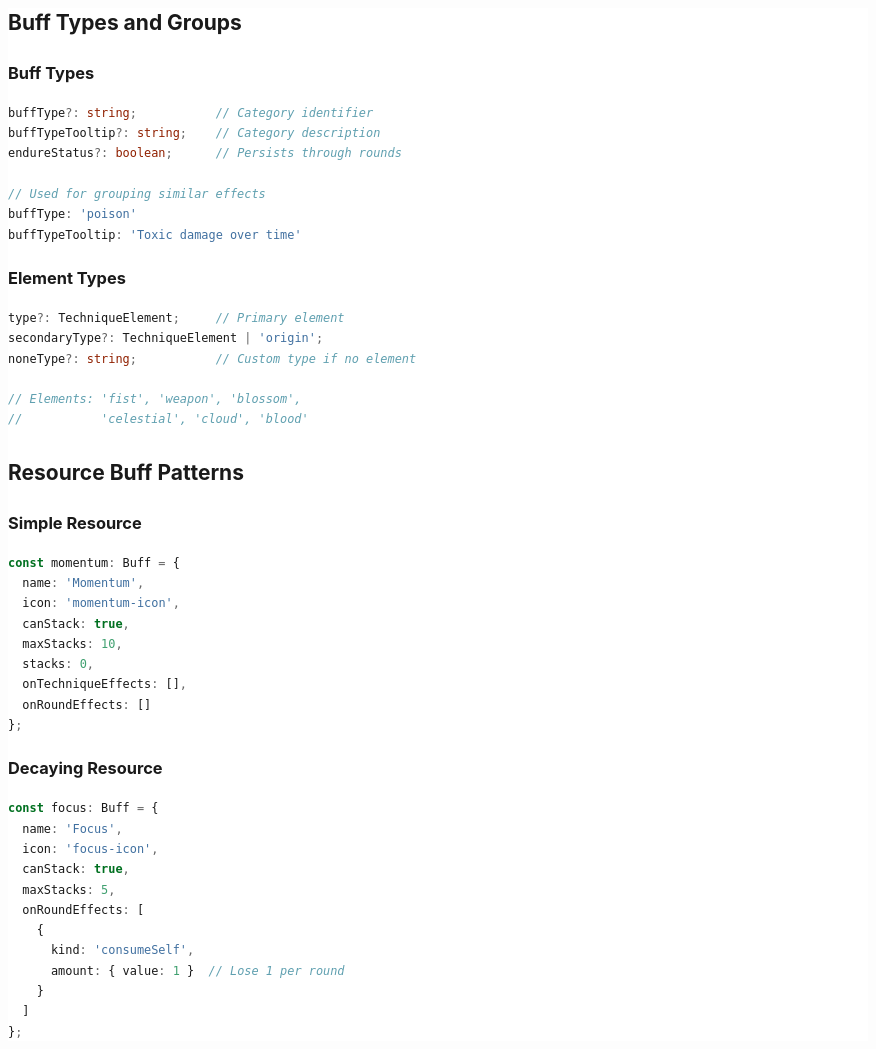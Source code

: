 ## Buff Types and Groups

### Buff Types

```typescript
buffType?: string;           // Category identifier
buffTypeTooltip?: string;    // Category description
endureStatus?: boolean;      // Persists through rounds

// Used for grouping similar effects
buffType: 'poison'
buffTypeTooltip: 'Toxic damage over time'
```

### Element Types

```typescript
type?: TechniqueElement;     // Primary element
secondaryType?: TechniqueElement | 'origin';
noneType?: string;           // Custom type if no element

// Elements: 'fist', 'weapon', 'blossom',
//           'celestial', 'cloud', 'blood'
```

## Resource Buff Patterns

### Simple Resource

```typescript
const momentum: Buff = {
  name: 'Momentum',
  icon: 'momentum-icon',
  canStack: true,
  maxStacks: 10,
  stacks: 0,
  onTechniqueEffects: [],
  onRoundEffects: []
};
```

### Decaying Resource

```typescript
const focus: Buff = {
  name: 'Focus',
  icon: 'focus-icon',
  canStack: true,
  maxStacks: 5,
  onRoundEffects: [
    {
      kind: 'consumeSelf',
      amount: { value: 1 }  // Lose 1 per round
    }
  ]
};
```
